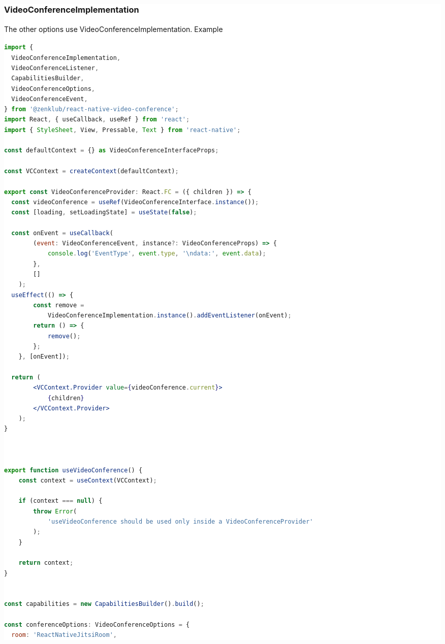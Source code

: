 
### VideoConferenceImplementation

The other options use VideoConferenceImplementation. Example

```jsx
import {
  VideoConferenceImplementation,
  VideoConferenceListener,
  CapabilitiesBuilder,
  VideoConferenceOptions,
  VideoConferenceEvent,
} from '@zenklub/react-native-video-conference';
import React, { useCallback, useRef } from 'react';
import { StyleSheet, View, Pressable, Text } from 'react-native';

const defaultContext = {} as VideoConferenceInterfaceProps;

const VCContext = createContext(defaultContext);

export const VideoConferenceProvider: React.FC = ({ children }) => {
  const videoConference = useRef(VideoConferenceInterface.instance());
  const [loading, setLoadingState] = useState(false);

  const onEvent = useCallback(
		(event: VideoConferenceEvent, instance?: VideoConferenceProps) => {
			console.log('EventType', event.type, '\ndata:', event.data);
		},
		[]
	);
  useEffect(() => {
		const remove =
			VideoConferenceImplementation.instance().addEventListener(onEvent);
		return () => {
			remove();
		};
	}, [onEvent]);

  return (
		<VCContext.Provider value={videoConference.current}>
			{children}
		</VCContext.Provider>
	);
}



export function useVideoConference() {
	const context = useContext(VCContext);

	if (context === null) {
		throw Error(
			'useVideoConference should be used only inside a VideoConferenceProvider'
		);
	}

	return context;
}


const capabilities = new CapabilitiesBuilder().build();

const conferenceOptions: VideoConferenceOptions = {
  room: 'ReactNativeJitsiRoom',
```